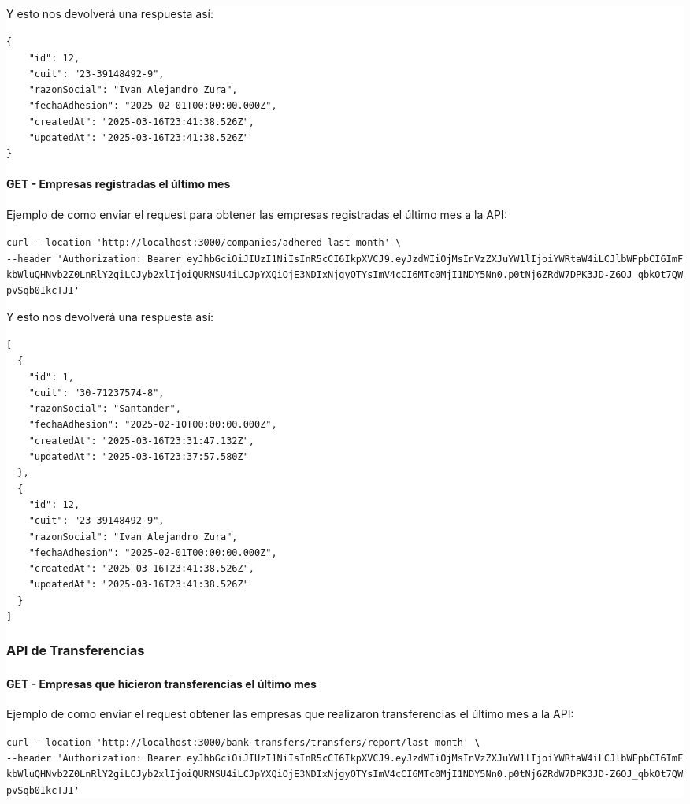 Y esto nos devolverá una respuesta así:

```
{
    "id": 12,
    "cuit": "23-39148492-9",
    "razonSocial": "Ivan Alejandro Zura",
    "fechaAdhesion": "2025-02-01T00:00:00.000Z",
    "createdAt": "2025-03-16T23:41:38.526Z",
    "updatedAt": "2025-03-16T23:41:38.526Z"
}
```

#### GET - Empresas registradas el último mes 
Ejemplo de como enviar el request para obtener las empresas registradas el último mes a la API:

```
curl --location 'http://localhost:3000/companies/adhered-last-month' \
--header 'Authorization: Bearer eyJhbGciOiJIUzI1NiIsInR5cCI6IkpXVCJ9.eyJzdWIiOjMsInVzZXJuYW1lIjoiYWRtaW4iLCJlbWFpbCI6ImFkbWluQHNvb2Z0LnRlY2giLCJyb2xlIjoiQURNSU4iLCJpYXQiOjE3NDIxNjgyOTYsImV4cCI6MTc0MjI1NDY5Nn0.p0tNj6ZRdW7DPK3JD-Z6OJ_qbkOt7QWpvSqb0IkcTJI'
```

Y esto nos devolverá una respuesta así:

```
[
  {
    "id": 1,
    "cuit": "30-71237574-8",
    "razonSocial": "Santander",
    "fechaAdhesion": "2025-02-10T00:00:00.000Z",
    "createdAt": "2025-03-16T23:31:47.132Z",
    "updatedAt": "2025-03-16T23:37:57.580Z"
  },
  {
    "id": 12,
    "cuit": "23-39148492-9",
    "razonSocial": "Ivan Alejandro Zura",
    "fechaAdhesion": "2025-02-01T00:00:00.000Z",
    "createdAt": "2025-03-16T23:41:38.526Z",
    "updatedAt": "2025-03-16T23:41:38.526Z"
  }
]
```

### API de Transferencias

#### GET - Empresas que hicieron transferencias el último mes 
Ejemplo de como enviar el request obtener las empresas que realizaron transferencias el último mes a la API:

```
curl --location 'http://localhost:3000/bank-transfers/transfers/report/last-month' \
--header 'Authorization: Bearer eyJhbGciOiJIUzI1NiIsInR5cCI6IkpXVCJ9.eyJzdWIiOjMsInVzZXJuYW1lIjoiYWRtaW4iLCJlbWFpbCI6ImFkbWluQHNvb2Z0LnRlY2giLCJyb2xlIjoiQURNSU4iLCJpYXQiOjE3NDIxNjgyOTYsImV4cCI6MTc0MjI1NDY5Nn0.p0tNj6ZRdW7DPK3JD-Z6OJ_qbkOt7QWpvSqb0IkcTJI'
```
